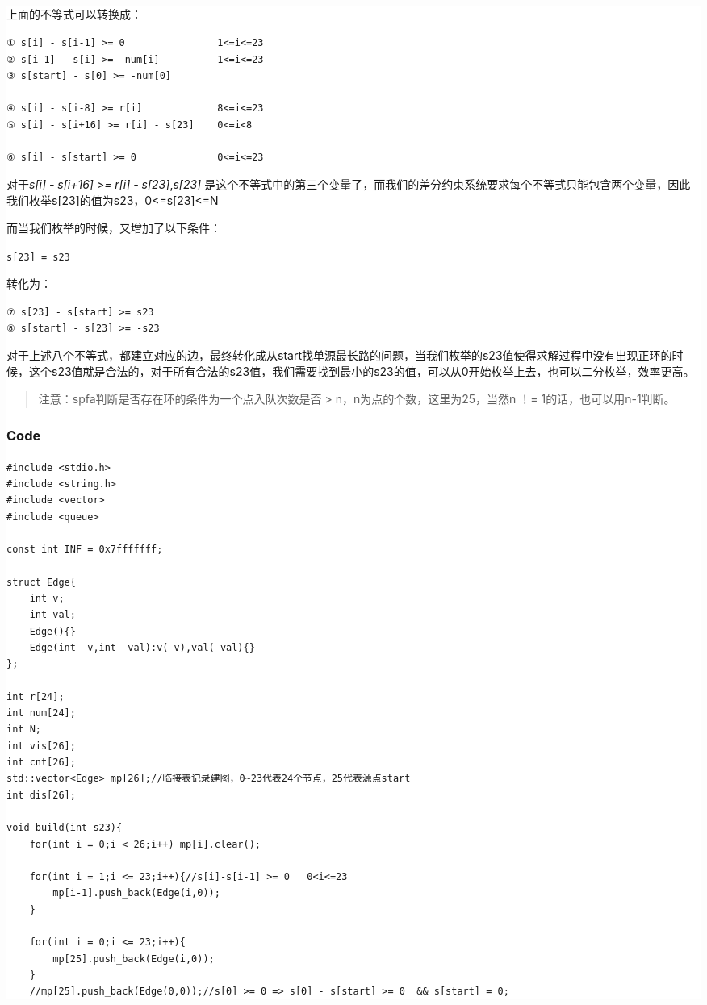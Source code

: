 上面的不等式可以转换成：
```
① s[i] - s[i-1] >= 0                1<=i<=23
② s[i-1] - s[i] >= -num[i]          1<=i<=23
③ s[start] - s[0] >= -num[0]    

④ s[i] - s[i-8] >= r[i]             8<=i<=23
⑤ s[i] - s[i+16] >= r[i] - s[23]    0<=i<8

⑥ s[i] - s[start] >= 0              0<=i<=23
```

对于*s[i] - s[i+16] >= r[i] - s[23]*,*s[23]* 是这个不等式中的第三个变量了，而我们的差分约束系统要求每个不等式只能包含两个变量，因此我们枚举s[23]的值为s23，0<=s[23]<=N  

而当我们枚举的时候，又增加了以下条件：
```
s[23] = s23
```

转化为：

```
⑦ s[23] - s[start] >= s23
⑧ s[start] - s[23] >= -s23
```

对于上述八个不等式，都建立对应的边，最终转化成从start找单源最长路的问题，当我们枚举的s23值使得求解过程中没有出现正环的时候，这个s23值就是合法的，对于所有合法的s23值，我们需要找到最小的s23的值，可以从0开始枚举上去，也可以二分枚举，效率更高。

>注意：spfa判断是否存在环的条件为一个点入队次数是否 > n，n为点的个数，这里为25，当然n ！= 1的话，也可以用n-1判断。

### Code
```
#include <stdio.h>
#include <string.h>
#include <vector>
#include <queue>

const int INF = 0x7fffffff;

struct Edge{
	int v;
	int val;
	Edge(){}
	Edge(int _v,int _val):v(_v),val(_val){}
};

int r[24];
int num[24];
int N;
int vis[26];
int cnt[26];
std::vector<Edge> mp[26];//临接表记录建图，0~23代表24个节点，25代表源点start
int dis[26];

void build(int s23){
	for(int i = 0;i < 26;i++) mp[i].clear();

	for(int i = 1;i <= 23;i++){//s[i]-s[i-1] >= 0   0<i<=23
		mp[i-1].push_back(Edge(i,0));			
	}
		
	for(int i = 0;i <= 23;i++){
		mp[25].push_back(Edge(i,0));	
	}	
	//mp[25].push_back(Edge(0,0));//s[0] >= 0 => s[0] - s[start] >= 0  && s[start] = 0;
```